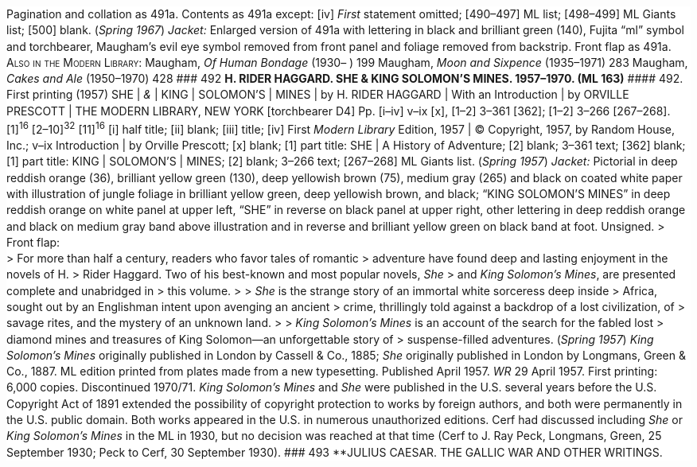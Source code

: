 Pagination and collation as 491a.    Contents as 491a except: [iv] *First* statement omitted; [490–497] ML list; [498–499] ML Giants list; [500] blank. (*Spring 1967*)    *Jacket:* Enlarged version of 491a with lettering in black and brilliant green (140), Fujita “ml” symbol and torchbearer, Maugham’s evil eye symbol removed from front panel and foliage removed from backstrip. Front flap as 491a.    <span class="smallcaps">Also in the Modern Library</span>:    Maugham, *Of Human Bondage* (1930<span class="smallcaps">–</span> ) 199    Maugham, *Moon and Sixpence* (1935–1971) 283    Maugham, *Cakes and Ale* (1950<span class="smallcaps">–1970</span>) 428    ### 492    **H. RIDER HAGGARD. SHE & KING SOLOMON’S MINES. 1957–1970. (ML 163)**    #### 492. First printing (1957)    SHE | *&* | KING | SOLOMON’S | MINES | by H. RIDER HAGGARD | With an Introduction | by ORVILLE PRESCOTT | THE MODERN LIBRARY, NEW YORK [torchbearer D4]    Pp. [i–iv] v–ix [x], [1–2] 3–361 [362]; [1–2] 3–266 [267–268]. [1]<sup>16</sup> [2–10]<sup>32</sup> [11]<sup>16</sup>    [i] half title; [ii] blank; [iii] title; [iv] First *Modern Library* Edition, 1957 | © Copyright, 1957, by Random House, Inc.; v–ix Introduction | by Orville Prescott; [x] blank; [1] part title: SHE | A History of Adventure; [2] blank; 3–361 text; [362] blank; [1] part title: KING | SOLOMON’S | MINES; [2] blank; 3–266 text; [267–268] ML Giants list. (*Spring 1957*)    *Jacket:* Pictorial in deep reddish orange (36), brilliant yellow green (130), deep yellowish brown (75), medium gray (265) and black on coated white paper with illustration of jungle foliage in brilliant yellow green, deep yellowish brown, and black; “KING SOLOMON’S MINES” in deep reddish orange on white panel at upper left, “SHE” in reverse on black panel at upper right, other lettering in deep reddish orange and black on medium gray band above illustration and in reverse and brilliant yellow green on black band at foot. Unsigned.    > Front flap:<br> > For more than half a century, readers who favor tales of romantic > adventure have found deep and lasting enjoyment in the novels of H. > Rider Haggard. Two of his best-known and most popular novels, *She* > and *King Solomon’s Mines*, are presented complete and unabridged in > this volume. > > *She* is the strange story of an immortal white sorceress deep inside > Africa, sought out by an Englishman intent upon avenging an ancient > crime, thrillingly told against a backdrop of a lost civilization, of > savage rites, and the mystery of an unknown land. > > *King Solomon’s Mines* is an account of the search for the fabled lost > diamond mines and treasures of King Solomon—an unforgettable story of > suspense-filled adventures. (*Spring 1957*)    *King Solomon’s Mines* originally published in London by Cassell & Co., 1885; *She* originally published in London by Longmans, Green & Co., 1887. ML edition printed from plates made from a new typesetting. Published April 1957. *WR* 29 April 1957. First printing: 6,000 copies. Discontinued 1970/71.    *King Solomon’s Mines* and *She* were published in the U.S. several years before the U.S. Copyright Act of 1891 extended the possibility of copyright protection to works by foreign authors, and both were permanently in the U.S. public domain. Both works appeared in the U.S. in numerous unauthorized editions.    Cerf had discussed including *She* or *King Solomon’s Mines* in the ML in 1930, but no decision was reached at that time (Cerf to J. Ray Peck, Longmans, Green, 25 September 1930; Peck to Cerf, 30 September 1930).    ### 493    **JULIUS CAESAR. THE GALLIC WAR AND OTHER WRITINGS.